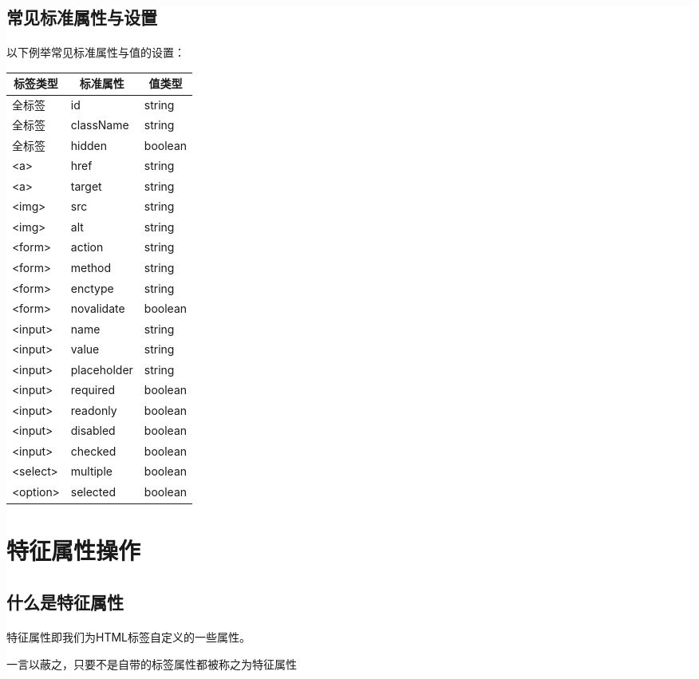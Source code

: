 

## 常见标准属性与设置

以下例举常见标准属性与值的设置：

| 标签类型       | 标准属性    | 值类型  |
| -------------- | ----------- | ------- |
| 全标签         | id          | string  |
| 全标签         | className   | string  |
| 全标签         | hidden      | boolean |
| &lt;a&gt;      | href        | string  |
| &lt;a&gt;      | target      | string  |
| &lt;img&gt;    | src         | string  |
| &lt;img&gt;    | alt         | string  |
| &lt;form&gt;   | action      | string  |
| &lt;form&gt;   | method      | string  |
| &lt;form&gt;   | enctype     | string  |
| &lt;form&gt;   | novalidate  | boolean |
| &lt;input&gt;  | name        | string  |
| &lt;input&gt;  | value       | string  |
| &lt;input&gt;  | placeholder | string  |
| &lt;input&gt;  | required    | boolean |
| &lt;input&gt;  | readonly    | boolean |
| &lt;input&gt;  | disabled    | boolean |
| &lt;input&gt;  | checked     | boolean |
| &lt;select&gt; | multiple    | boolean |
| &lt;option&gt; | selected    | boolean |



# 特征属性操作

## 什么是特征属性

特征属性即我们为HTML标签自定义的一些属性。

一言以蔽之，只要不是自带的标签属性都被称之为特征属性
